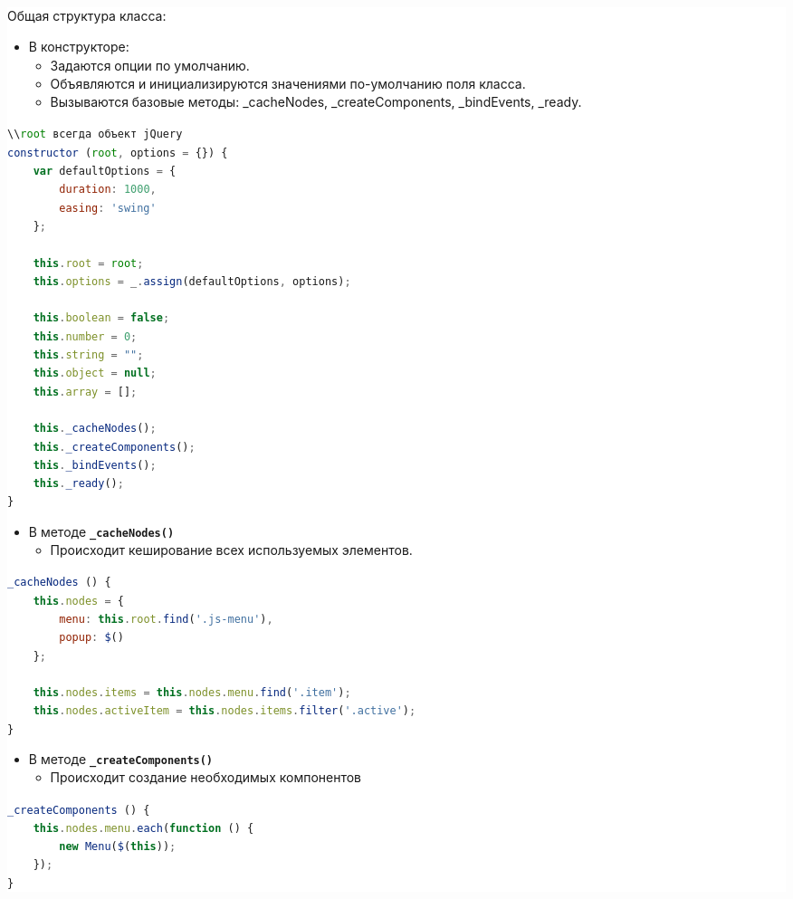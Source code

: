 Общая структура класса:

- В конструкторе:
	- Задаются опции по умолчанию.
	- Объявляются и инициализируются значениями по-умолчанию поля класса.
	- Вызываются базовые методы: _cacheNodes, _createComponents, _bindEvents, _ready.

```javascript
\\root всегда объект jQuery
constructor (root, options = {}) {
	var defaultOptions = {
		duration: 1000,
		easing: 'swing'
	};
	
	this.root = root;
	this.options = _.assign(defaultOptions, options);

	this.boolean = false;
	this.number = 0;
	this.string = "";
	this.object = null;
	this.array = [];

	this._cacheNodes();
	this._createComponents();
	this._bindEvents();
	this._ready();
}
```

- В методе **`_cacheNodes()`**
	- Происходит кеширование всех используемых элементов.

```javascript
_cacheNodes () {
	this.nodes = {
		menu: this.root.find('.js-menu'),
		popup: $()
	};

	this.nodes.items = this.nodes.menu.find('.item');
	this.nodes.activeItem = this.nodes.items.filter('.active');
}
```

- В методе **`_createComponents()`**
	- Происходит создание необходимых компонентов

```javascript
_createComponents () {
	this.nodes.menu.each(function () {
		new Menu($(this));
	});
}
```
